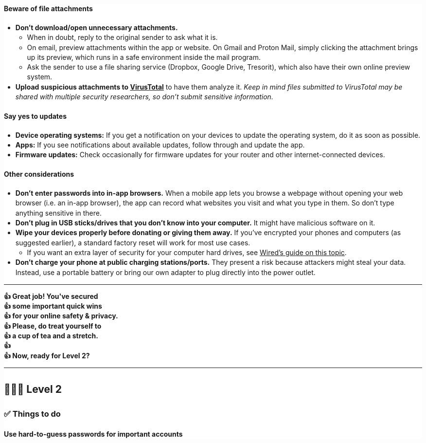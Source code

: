 #### Beware of file attachments

- **Don’t download/open unnecessary attachments.**
  - When in doubt, reply to the original sender to ask what it is.
  - On email, preview attachments within the app or website. On Gmail and Proton Mail, simply clicking the attachment brings up its preview, which runs in a safe environment inside the mail program.
  - Ask the sender to use a file sharing service (Dropbox, Google Drive, Tresorit), which also have their own online preview system.
- **Upload suspicious attachments to [VirusTotal](http://www.virustotal.com)** to have them analyze it. *Keep in mind files submitted to VirusTotal may be shared with multiple security researchers, so don’t submit sensitive information.*

#### Say yes to updates

- **Device operating systems:** If you get a notification on your devices to update the operating system, do it as soon as possible.
- **Apps:** If you see notifications about available updates, follow through and update the app.
- **Firmware updates:** Check occasionally for firmware updates for your router and other internet-connected devices.

#### Other considerations

- **Don’t enter passwords into in-app browsers.** When a mobile app lets you browse a webpage without opening your web browser (i.e. an in-app browser), the app can record what websites you visit and what you type in them. So don’t type anything sensitive in there.
- **Don’t plug in USB sticks/drives that you don’t know into your computer.** It might have malicious software on it.
- **Wipe your devices properly before donating or giving them away.** If you’ve encrypted your phones and computers (as suggested earlier), a standard factory reset will work for most use cases.
  - If you want an extra layer of security for your computer hard drives, see [Wired’s guide on this topic](https://www.wired.co.uk/article/securely-wipe-android-iphone-hard-disk).
- **Don’t charge your phone at public charging stations/ports.** They present a risk because attackers might steal your data. Instead, use a portable battery or bring our own adapter to plug directly into the power outlet.

---

**👍 Great job! You've secured**  
**👍 some important quick wins**  
**👍 for your online safety & privacy.**  
**👍 Please, do treat yourself to**  
**👍 a cup of tea and a stretch.**  
**👍**  
**👍 Now, ready for Level 2?**

---

## 🏃🏻‍♂️ Level 2

### ✅ Things to do

#### Use hard-to-guess passwords for important accounts
